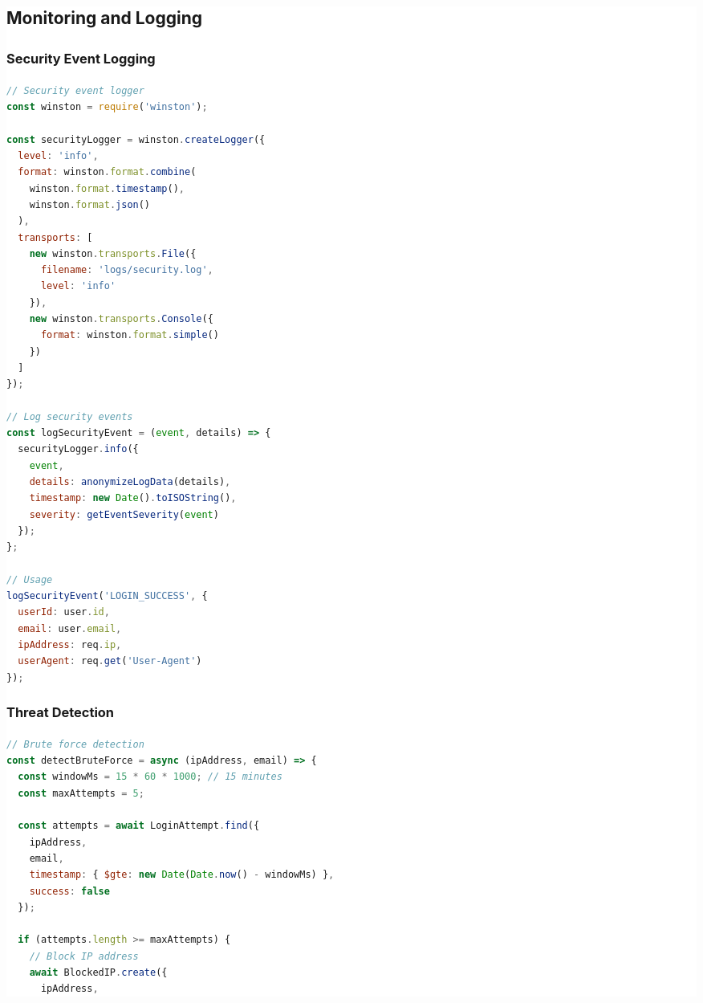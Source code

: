 ## Monitoring and Logging

### Security Event Logging

```javascript
// Security event logger
const winston = require('winston');

const securityLogger = winston.createLogger({
  level: 'info',
  format: winston.format.combine(
    winston.format.timestamp(),
    winston.format.json()
  ),
  transports: [
    new winston.transports.File({ 
      filename: 'logs/security.log',
      level: 'info'
    }),
    new winston.transports.Console({
      format: winston.format.simple()
    })
  ]
});

// Log security events
const logSecurityEvent = (event, details) => {
  securityLogger.info({
    event,
    details: anonymizeLogData(details),
    timestamp: new Date().toISOString(),
    severity: getEventSeverity(event)
  });
};

// Usage
logSecurityEvent('LOGIN_SUCCESS', {
  userId: user.id,
  email: user.email,
  ipAddress: req.ip,
  userAgent: req.get('User-Agent')
});
```

### Threat Detection

```javascript
// Brute force detection
const detectBruteForce = async (ipAddress, email) => {
  const windowMs = 15 * 60 * 1000; // 15 minutes
  const maxAttempts = 5;
  
  const attempts = await LoginAttempt.find({
    ipAddress,
    email,
    timestamp: { $gte: new Date(Date.now() - windowMs) },
    success: false
  });
  
  if (attempts.length >= maxAttempts) {
    // Block IP address
    await BlockedIP.create({
      ipAddress,
```